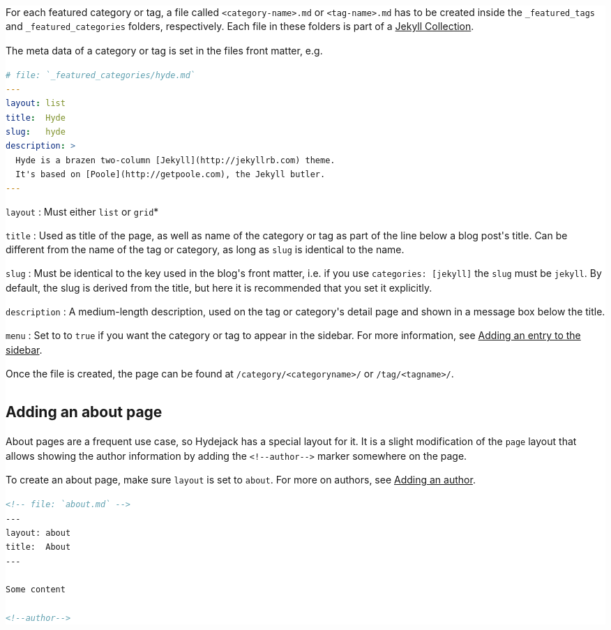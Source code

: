 For each featured category or tag, a file called `<category-name>.md` or `<tag-name>.md` has to be created inside the `_featured_tags` and `_featured_categories` folders, respectively. Each file in these folders is part of a [Jekyll Collection](https://jekyllrb.com/docs/collections/).

The meta data of a category or tag is set in the files front matter, e.g.

~~~yml
# file: `_featured_categories/hyde.md`
---
layout: list
title:  Hyde
slug:   hyde
description: >
  Hyde is a brazen two-column [Jekyll](http://jekyllrb.com) theme.
  It's based on [Poole](http://getpoole.com), the Jekyll butler.
---
~~~

`layout`
: Must either `list` or `grid`\*

`title`
: Used as title of the page, as well as name of the category or tag as part of the line below a blog post's title. Can be different from the name of the tag or category, as long as `slug` is identical to the name.

`slug`
: Must be identical to the key used in the blog's front matter, i.e. if you use `categories: [jekyll]` the `slug` must be `jekyll`. By default, the slug is derived from the title, but here it is recommended that you set it explicitly.

`description`
: A medium-length description, used on the tag or category's detail page and shown in a message box below the title.

`menu`
: Set to to `true` if you want the category or tag to appear in the sidebar. For more information, see [Adding an entry to the sidebar](#adding-an-entry-to-the-sidebar).

Once the file is created, the page can be found at `/category/<categoryname>/` or `/tag/<tagname>/`.


## Adding an about page
About pages are a frequent use case, so Hydejack has a special layout for it. It is a slight modification of the `page` layout that allows showing the author information by adding the `<!--author-->` marker somewhere on the page.

To create an about page, make sure `layout` is set to `about`.
For more on authors, see [Adding an author](config.md#adding-an-author).

~~~md
<!-- file: `about.md` -->
---
layout: about
title:  About
---

Some content

<!--author-->
~~~


[imagemagick]: https://imagemagick.org/index.php
[mipmap]: https://en.wikipedia.org/wiki/Mipmap
[mdn-srcset]: https://developer.mozilla.org/en-US/docs/Web/HTML/Element/img#attr-srcset
[mdn-sizes]: https://developer.mozilla.org/en-US/docs/Web/HTML/Element/img#attr-sizes
[csstricks]: https://css-tricks.com/responsive-images-youre-just-changing-resolutions-use-srcset/
[h2vx]: http://h2vx.com/vcf/
[welcome]: https://hydejack.com/
[resume]: https://hydejack.com/resume/
[projects]: https://hydejack.com/projects/
[project]: https://hydejack.com/projects/default/
[strings]: https://github.com/hydecorp/hydejack-site/blob/master/_data/strings.yml
[resumeyml]: https://github.com/hydecorp/hydejack-site/blob/master/_data/resume.yml